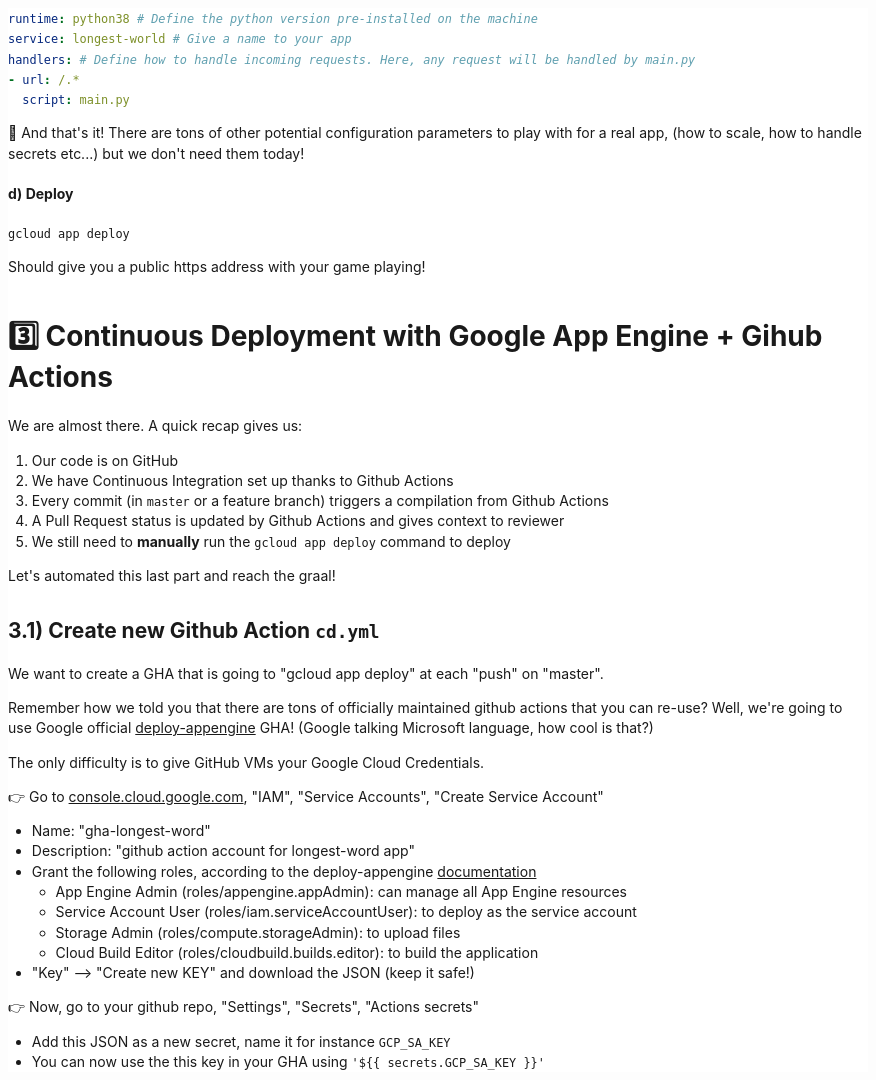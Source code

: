 ```yaml
runtime: python38 # Define the python version pre-installed on the machine
service: longest-world # Give a name to your app
handlers: # Define how to handle incoming requests. Here, any request will be handled by main.py
- url: /.*
  script: main.py
```

🎉 And that's it! There are tons of other potential configuration parameters to play with for a real app, (how to scale, how to handle secrets etc...) but we don't need them today!

#### d) Deploy

```bash
gcloud app deploy
```
Should give you a public https address with your game playing!


# 3️⃣ Continuous Deployment with Google App Engine + Gihub Actions

We are almost there. A quick recap gives us:

1. Our code is on GitHub
1. We have Continuous Integration set up thanks to Github Actions
1. Every commit (in `master` or a feature branch) triggers a compilation from Github Actions
1. A Pull Request status is updated by  Github Actions and gives context to reviewer
1. We still need to **manually** run the `gcloud app deploy` command to deploy

Let's automated this last part and reach the graal!

## 3.1) Create new Github Action `cd.yml`

We want to create a GHA that is going to "gcloud app deploy" at each "push" on "master".

Remember how we told you that there are tons of officially maintained github actions that you can re-use? Well, we're going to use Google official [deploy-appengine](https://github.com/google-github-actions/deploy-appengine) GHA! (Google talking Microsoft language, how cool is that?)

The only difficulty is to give GitHub VMs your Google Cloud Credentials.

👉 Go to [console.cloud.google.com](console.cloud.google.com), "IAM", "Service Accounts", "Create Service Account"
- Name: "gha-longest-word"
- Description: "github action account for longest-word app"
- Grant the following roles, according to the deploy-appengine [documentation](https://github.com/google-github-actions/deploy-appengine#authorization)
  - App Engine Admin (roles/appengine.appAdmin): can manage all App Engine resources
  - Service Account User (roles/iam.serviceAccountUser): to deploy as the service account
  - Storage Admin (roles/compute.storageAdmin): to upload files
  - Cloud Build Editor (roles/cloudbuild.builds.editor): to build the application
- "Key" --> "Create new KEY" and download the JSON (keep it safe!)

👉 Now, go to your github repo, "Settings", "Secrets", "Actions secrets"
- Add this JSON as a new secret, name it for instance `GCP_SA_KEY`
- You can now use the this key in your GHA using `'${{ secrets.GCP_SA_KEY }}'`
